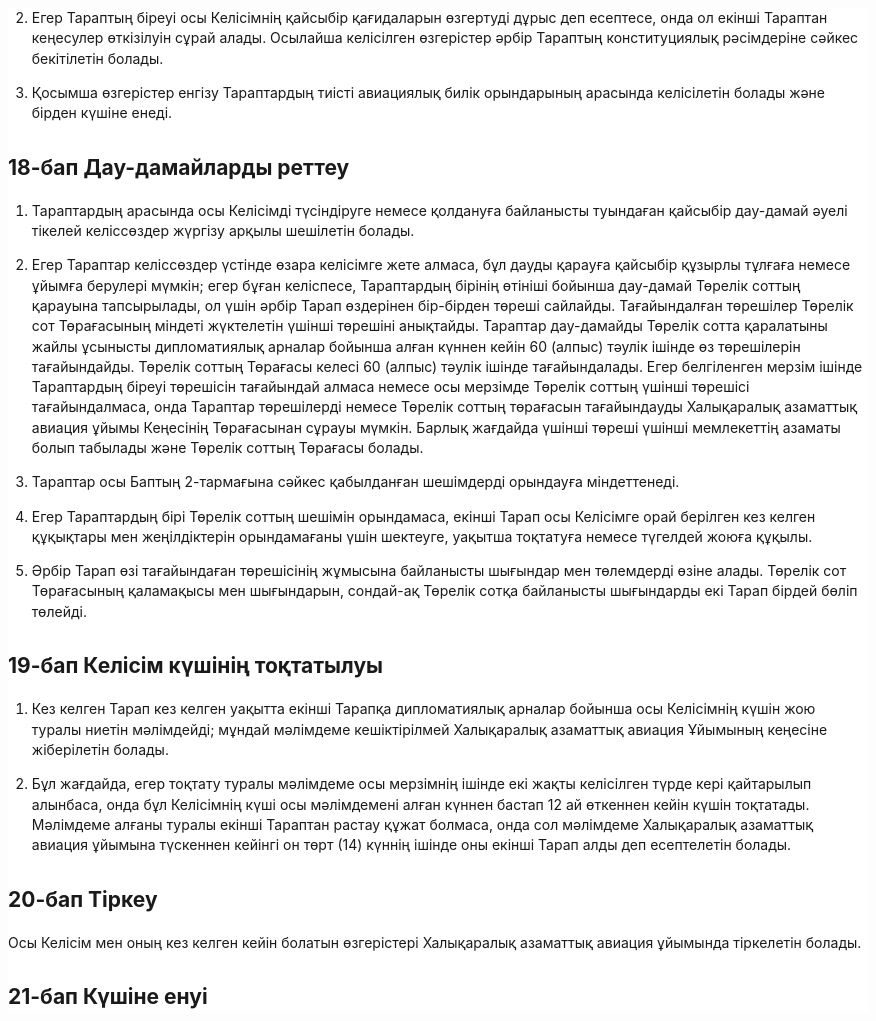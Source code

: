 2. Егер Тараптың біреуі осы Келісімнің қайсыбір қағидаларын өзгертуді дұрыс деп есептесе, онда ол екінші Тараптан кеңесулер өткізілуін сұрай алады. Осылайша келісілген өзгерістер әрбір Тараптың конституциялық рәсімдеріне сәйкес бекітілетін болады.

3. Қосымша өзгерістер енгізу Тараптардың тиісті авиациялық билік орындарының арасында келісілетін болады және бірден күшіне енеді.

## 18-бап Дау-дамайларды реттеу

1. Тараптардың арасында осы Келісімді түсіндіруге немесе қолдануға байланысты туындаған қайсыбір дау-дамай әуелі тікелей келіссөздер жүргізу арқылы шешілетін болады.

2. Егер Тараптар келіссөздер үстінде өзара келісімге жете алмаса, бұл дауды қарауға қайсыбір құзырлы тұлғаға немесе ұйымға берулері мүмкін; егер бұған келіспесе, Тараптардың бірінің өтініші бойынша дау-дамай Төрелік соттың қарауына тапсырылады, ол үшін әрбір Тарап өздерінен бір-бірден төреші сайлайды. Тағайындалған төрешілер Төрелік сот Төрағасының міндеті жүктелетін үшінші төрешіні анықтайды. Тараптар дау-дамайды Төрелік сотта қаралатыны жайлы ұсынысты дипломатиялық арналар бойынша алған күннен кейін 60 (алпыс) тәулік ішінде өз төрешілерін тағайындайды. Төрелік соттың Төрағасы келесі 60 (алпыс) тәулік ішінде тағайындалады. Егер белгіленген мерзім ішінде Тараптардың біреуі төрешісін тағайындай алмаса немесе осы мерзімде Төрелік соттың үшінші төрешісі тағайындалмаса, онда Тараптар төрешілерді немесе Төрелік соттың төрағасын тағайындауды Халықаралық азаматтық авиация ұйымы Кеңесінің Төрағасынан сұрауы мүмкін. Барлық жағдайда үшінші төреші үшінші мемлекеттің азаматы болып табылады және Төрелік соттың Төрағасы болады.

3. Тараптар осы Баптың 2-тармағына сәйкес қабылданған шешімдерді орындауға міндеттенеді.

4. Егер Тараптардың бірі Төрелік соттың шешімін орындамаса, екінші Тарап осы Келісімге орай берілген кез келген құқықтары мен жеңілдіктерін орындамағаны үшін шектеуге, уақытша тоқтатуға немесе түгелдей жоюға құқылы.

5. Әрбір Тарап өзі тағайындаған төрешісінің жұмысына байланысты шығындар мен төлемдерді өзіне алады. Төрелік сот Төрағасының қаламақысы мен шығындарын, сондай-ақ Төрелік сотқа байланысты шығындарды екі Тарап бірдей бөліп төлейді.

## 19-бап Келісім күшінің тоқтатылуы

1. Кез келген Тарап кез келген уақытта екінші Тарапқа дипломатиялық арналар бойынша осы Келісімнің күшін жою туралы ниетін мәлімдейді; мұндай мәлімдеме кешіктірілмей Халықаралық азаматтық авиация Ұйымының кеңесіне жіберілетін болады.

2. Бұл жағдайда, егер тоқтату туралы мәлімдеме осы мерзімнің ішінде екі жақты келісілген түрде кері қайтарылып алынбаса, онда бұл Келісімнің күші осы мәлімдемені алған күннен бастап 12 ай өткеннен кейін күшін тоқтатады. Мәлімдеме алғаны туралы екінші Тараптан растау құжат болмаса, онда сол мәлімдеме Халықаралық азаматтық авиация ұйымына түскеннен кейінгі он төрт (14) күннің ішінде оны екінші Тарап алды деп есептелетін болады.

## 20-бап Тіркеу

Осы Келісім мен оның кез келген кейін болатын өзгерістері Халықаралық азаматтық авиация ұйымында тіркелетін болады.

## 21-бап Күшіне енуі
